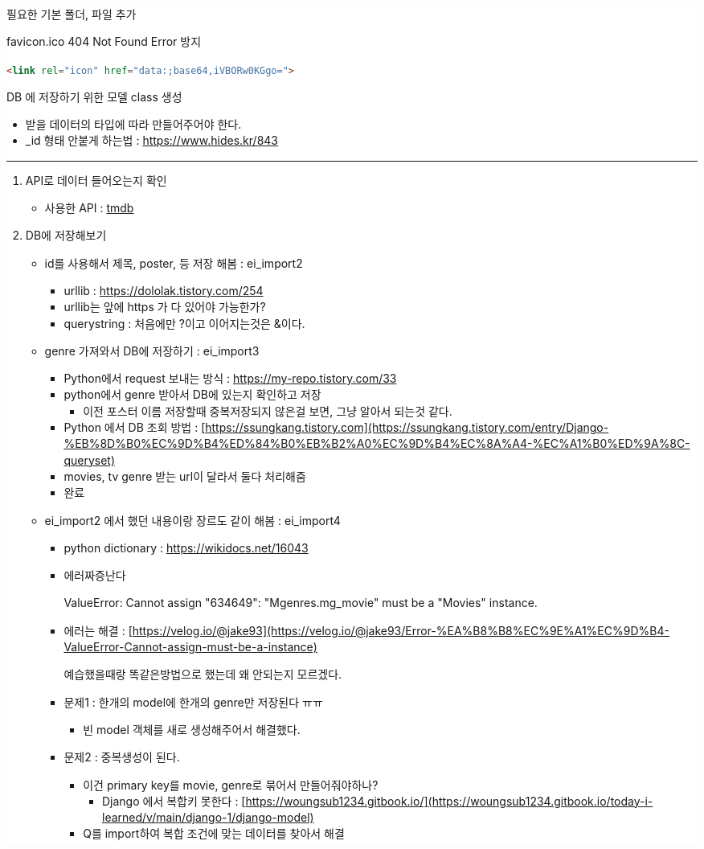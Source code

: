 

필요한 기본 폴더, 파일 추가



favicon.ico 404 Not Found Error 방지

```html
<link rel="icon" href="data:;base64,iVBORw0KGgo=">
```



DB 에 저장하기 위한 모델 class 생성

- 받을 데이터의 타입에 따라 만들어주어야 한다.
- _id 형태 안붙게 하는법 : https://www.hides.kr/843



---



1. API로 데이터 들어오는지 확인
   - 사용한 API : [tmdb](https://api.themoviedb.org)

2. DB에 저장해보기
   - id를 사용해서 제목, poster, 등 저장 해봄 : ei_import2
     - urllib : https://dololak.tistory.com/254
     - urllib는 앞에 https 가 다 있어야 가능한가?
     - querystring : 처음에만 ?이고 이어지는것은 &이다.
     
   - genre 가져와서 DB에 저장하기 : ei_import3
     - Python에서 request 보내는 방식 : https://my-repo.tistory.com/33
     - python에서 genre 받아서 DB에 있는지 확인하고 저장
       - 이전 포스터 이름 저장할때 중복저장되지 않은걸 보면, 그냥 알아서 되는것 같다.
     - Python 에서 DB 조회 방법 : [https://ssungkang.tistory.com](https://ssungkang.tistory.com/entry/Django-%EB%8D%B0%EC%9D%B4%ED%84%B0%EB%B2%A0%EC%9D%B4%EC%8A%A4-%EC%A1%B0%ED%9A%8C-queryset)
     - movies, tv genre 받는 url이 달라서 둘다 처리해줌
     - 완료
     
   - ei_import2 에서 했던 내용이랑 장르도 같이 해봄 : ei_import4

     - python dictionary : https://wikidocs.net/16043

     - 에러짜증난다

       ValueError: Cannot assign "634649": "Mgenres.mg_movie" must be a "Movies" instance.

     - 에러는 해결 : [https://velog.io/@jake93](https://velog.io/@jake93/Error-%EA%B8%B8%EC%9E%A1%EC%9D%B4-ValueError-Cannot-assign-must-be-a-instance)

       예습했을때랑 똑같은방법으로 했는데 왜 안되는지 모르겠다.

     - 문제1 : 한개의 model에 한개의 genre만 저장된다 ㅠㅠ

       - 빈 model 객체를 새로 생성해주어서 해결했다.

     - 문제2 : 중복생성이 된다.

       - 이건 primary key를 movie, genre로 묶어서 만들어줘야하나?
         - Django 에서 복합키 못한다 : [https://woungsub1234.gitbook.io/](https://woungsub1234.gitbook.io/today-i-learned/v/main/django-1/django-model)
       - Q를 import하여 복합 조건에 맞는 데이터를 찾아서 해결
